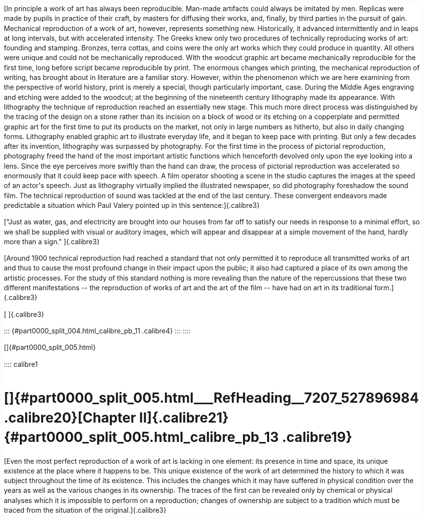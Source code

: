[In principle a work of art has always been reproducible. Man-made artifacts could always be imitated by men. Replicas were made by pupils in practice of their craft, by masters for diffusing their works, and, finally, by third parties in the pursuit of gain. Mechanical reproduction of a work of art, however, represents something new. Historically, it advanced intermittently and in leaps at long intervals, but with accelerated intensity. The Greeks knew only two procedures of technically reproducing works of art: founding and stamping. Bronzes, terra cottas, and coins were the only art works which they could produce in quantity. All others were unique and could not be mechanically reproduced. With the woodcut graphic art became mechanically reproducible for the first time, long before script became reproducible by print. The enormous changes which printing, the mechanical reproduction of writing, has brought about in literature are a familiar story. However, within the phenomenon which we are here examining from the perspective of world history, print is merely a special, though particularly important, case. During the Middle Ages engraving and etching were added to the woodcut; at the beginning of the nineteenth century lithography made its appearance. With lithography the technique of reproduction reached an essentially new stage. This much more direct process was distinguished by the tracing of the design on a stone rather than its incision on a block of wood or its etching on a copperplate and permitted graphic art for the first time to put its products on the market, not only in large numbers as hitherto, but also in daily changing forms. Lithography enabled graphic art to illustrate everyday life, and it began to keep pace with printing. But only a few decades after its invention, lithography was surpassed by photography. For the first time in the process of pictorial reproduction, photography freed the hand of the most important artistic functions which henceforth devolved only upon the eye looking into a lens. Since the eye perceives more swiftly than the hand can draw, the process of pictorial reproduction was accelerated so enormously that it could keep pace with speech. A film operator shooting a scene in the studio captures the images at the speed of an actor's speech. Just as lithography virtually implied the illustrated newspaper, so did photography foreshadow the sound film. The technical reproduction of sound was tackled at the end of the last century. These convergent endeavors made predictable a situation which Paul Valery pointed up in this sentence:]{.calibre3}

["Just as water, gas, and electricity are brought into our houses from far off to satisfy our needs in response to a minimal effort, so we shall be supplied with visual or auditory images, which will appear and disappear at a simple movement of the hand, hardly more than a sign." ]{.calibre3}

[Around 1900 technical reproduction had reached a standard that not only permitted it to reproduce all transmitted works of art and thus to cause the most profound change in their impact upon the public; it also had captured a place of its own among the artistic processes. For the study of this standard nothing is more revealing than the nature of the repercussions that these two different manifestations -- the reproduction of works of art and the art of the film -- have had on art in its traditional form.]{.calibre3}

[ ]{.calibre3}

::: {#part0000_split_004.html_calibre_pb_11 .calibre4}
:::
::::

[]{#part0000_split_005.html}

:::: calibre1
# []{#part0000_split_005.html___RefHeading__7207_527896984 .calibre20}[Chapter II]{.calibre21} {#part0000_split_005.html_calibre_pb_13 .calibre19}

[Even the most perfect reproduction of a work of art is lacking in one element: its presence in time and space, its unique existence at the place where it happens to be. This unique existence of the work of art determined the history to which it was subject throughout the time of its existence. This includes the changes which it may have suffered in physical condition over the years as well as the various changes in its ownership. The traces of the first can be revealed only by chemical or physical analyses which it is impossible to perform on a reproduction; changes of ownership are subject to a tradition which must be traced from the situation of the original.]{.calibre3}
